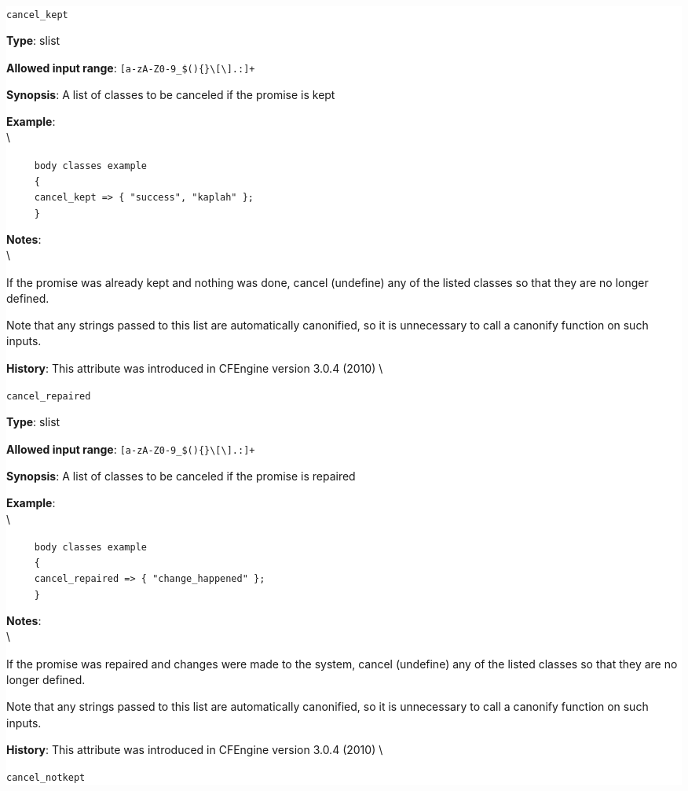 `cancel_kept`

**Type**: slist

**Allowed input range**: `[a-zA-Z0-9_$(){}\[\].:]+`

**Synopsis**: A list of classes to be canceled if the promise is kept

**Example**:\
 \

         
         body classes example
         {
         cancel_kept => { "success", "kaplah" };
         }
         

**Notes**:\
 \

If the promise was already kept and nothing was done, cancel (undefine)
any of the listed classes so that they are no longer defined.

Note that any strings passed to this list are automatically canonified,
so it is unnecessary to call a canonify function on such inputs.

**History**: This attribute was introduced in CFEngine version 3.0.4
(2010) \

`cancel_repaired`

**Type**: slist

**Allowed input range**: `[a-zA-Z0-9_$(){}\[\].:]+`

**Synopsis**: A list of classes to be canceled if the promise is
repaired

**Example**:\
 \

         
         body classes example
         {
         cancel_repaired => { "change_happened" };
         }
         

**Notes**:\
 \

If the promise was repaired and changes were made to the system, cancel
(undefine) any of the listed classes so that they are no longer defined.

Note that any strings passed to this list are automatically canonified,
so it is unnecessary to call a canonify function on such inputs.

**History**: This attribute was introduced in CFEngine version 3.0.4
(2010) \

`cancel_notkept`
